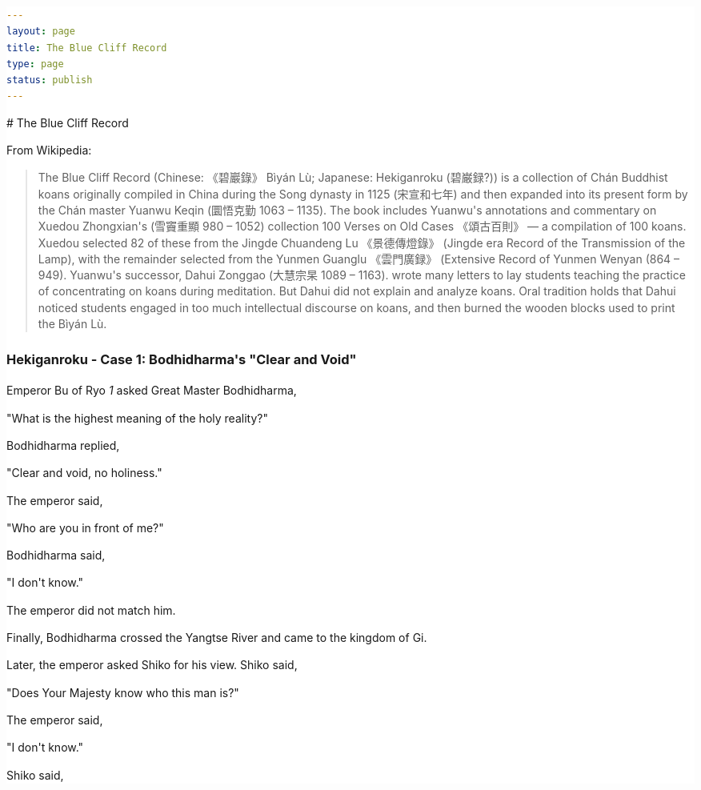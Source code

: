 ```yaml
---  
layout: page 
title: The Blue Cliff Record 
type: page 
status: publish 
--- 
```

<meta http-equiv="Content-Type" content="text/html;charset=utf-8" />
# The Blue  Cliff Record 
 
From Wikipedia: 
 
> The Blue Cliff Record (Chinese: 《碧巖錄》 Bìyán Lù; Japanese: Hekiganroku (碧巌録?)) is a collection of Chán Buddhist koans originally compiled in China during the Song dynasty in 1125 (宋宣和七年) and then expanded into its present form by the Chán master Yuanwu Keqin (圜悟克勤 1063 – 1135). 
> The book includes Yuanwu's annotations and commentary on Xuedou Zhongxian's (雪竇重顯 980 – 1052) collection 100 Verses on Old Cases 《頌古百則》 — a compilation of 100 koans. Xuedou selected 82 of these from the Jingde Chuandeng Lu 《景德傳燈錄》 (Jingde era Record of the Transmission of the Lamp), with the remainder selected from the Yunmen Guanglu 《雲門廣録》 (Extensive Record of Yunmen Wenyan (864 – 949). 
> Yuanwu's successor, Dahui Zonggao (大慧宗杲 1089 – 1163). wrote many letters to lay students teaching the practice of concentrating on koans during meditation. But Dahui did not explain and analyze koans. Oral tradition holds that Dahui noticed students engaged in too much intellectual discourse on koans, and then burned the wooden blocks used to print the Bìyán Lù. 
 
### Hekiganroku - Case 1: Bodhidharma's "Clear and Void" 
 
Emperor Bu of Ryo _1_ asked Great Master Bodhidharma, 
 
  "What is the highest meaning of the holy reality?" 
 
Bodhidharma replied, 
 
  "Clear and void, no holiness." 
 
The emperor said, 
 
  "Who are you in front of me?" 
 
Bodhidharma said, 
 
  "I don't know." 
 
The emperor did not match him. 
 
Finally, Bodhidharma crossed the Yangtse River and came to the kingdom of Gi. 
 
Later, the emperor asked Shiko for his view. Shiko said, 
 
  "Does Your Majesty know who this man is?" 
 
The emperor said, 
 
  "I don't know." 
 
Shiko said, 
 